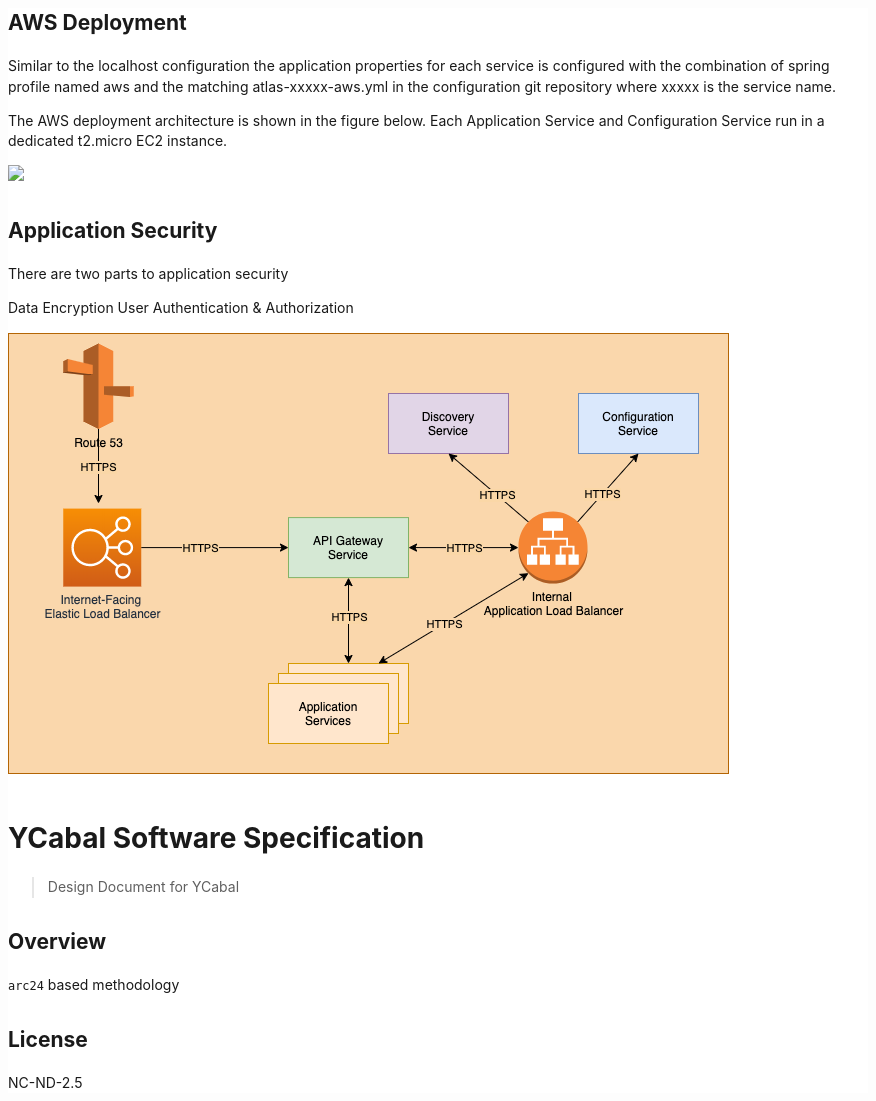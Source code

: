 ## AWS Deployment

Similar to the localhost configuration the application properties for each service is configured with the combination of spring profile named aws and the matching atlas-xxxxx-aws.yml in the configuration git repository where xxxxx is the service name.

The AWS deployment architecture is shown in the figure below. Each Application Service and Configuration Service run in a dedicated t2.micro EC2 instance.

![](images/AWS.png)

## Application Security

There are two parts to application security

Data Encryption
User Authentication & Authorization

![](images/AWS2.png)
# YCabal Software Specification

> Design Document for YCabal

## Overview

`arc24` based methodology

## License

NC-ND-2.5
